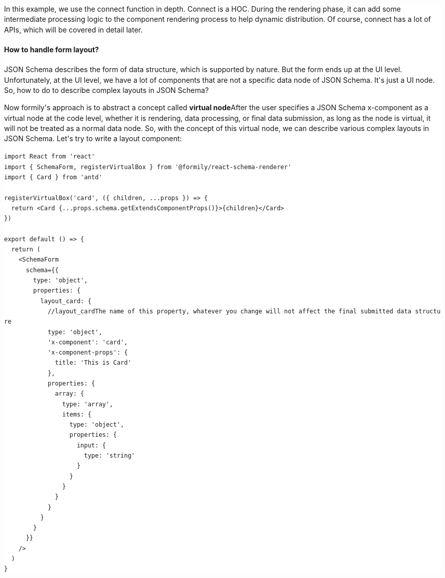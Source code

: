 In this example, we use the connect function in depth. Connect is a HOC. During the rendering phase, it can add some intermediate processing logic to the component rendering process to help dynamic distribution. Of course, connect has a lot of APIs, which will be covered in detail later.

#### How to handle form layout?

JSON Schema describes the form of data structure, which is supported by nature. But the form ends up at the UI level. Unfortunately, at the UI level, we have a lot of components that are not a specific data node of JSON Schema. It's just a UI node. So, how to do to describe complex layouts in JSON Schema?

Now formily's approach is to abstract a concept called **virtual node**After the user specifies a JSON Schema x-component as a virtual node at the code level, whether it is rendering, data processing, or final data submission, as long as the node is virtual, it will not be treated as a normal data node. So, with the concept of this virtual node, we can describe various complex layouts in JSON Schema. Let's try to write a layout component:

```tsx
import React from 'react'
import { SchemaForm, registerVirtualBox } from '@formily/react-schema-renderer'
import { Card } from 'antd'

registerVirtualBox('card', ({ children, ...props }) => {
  return <Card {...props.schema.getExtendsComponentProps()}>{children}</Card>
})

export default () => {
  return (
    <SchemaForm
      schema={{
        type: 'object',
        properties: {
          layout_card: {
            //layout_cardThe name of this property, whatever you change will not affect the final submitted data structure
            type: 'object',
            'x-component': 'card',
            'x-component-props': {
              title: 'This is Card'
            },
            properties: {
              array: {
                type: 'array',
                items: {
                  type: 'object',
                  properties: {
                    input: {
                      type: 'string'
                    }
                  }
                }
              }
            }
          }
        }
      }}
    />
  )
}
```
